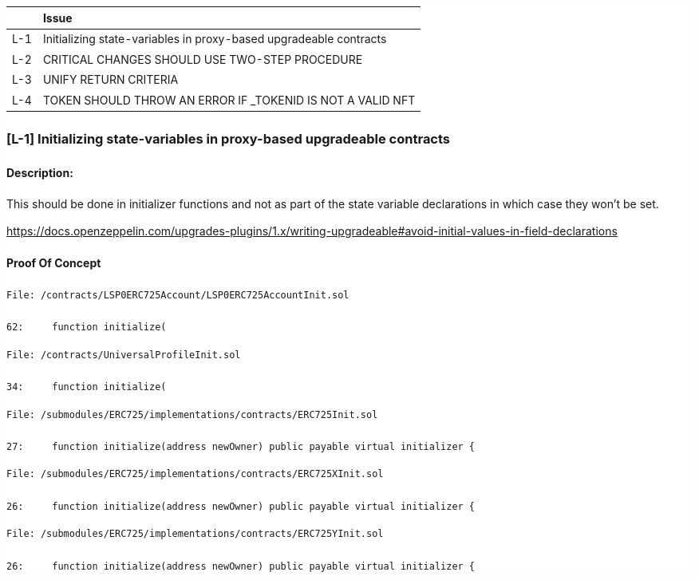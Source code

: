 |     | Issue                                                             |
| --- | :---------------------------------------------------------------- |
| L-1 | Initializing state-variables in proxy-based upgradeable contracts |
| L-2 | CRITICAL CHANGES SHOULD USE TWO-STEP PROCEDURE                    |
| L-3 | UNIFY RETURN CRITERIA                                             |
| L-4 | TOKEN SHOULD THROW AN ERROR IF \_TOKENID IS NOT A VALID NFT       |

### [L-1] Initializing state-variables in proxy-based upgradeable contracts

#### Description:

This should be done in initializer functions and not as part of the state variable declarations in which case they won’t be set.

https://docs.openzeppelin.com/upgrades-plugins/1.x/writing-upgradeable#avoid-initial-values-in-field-declarations

#### **Proof Of Concept**

```solidity
File: /contracts/LSP0ERC725Account/LSP0ERC725AccountInit.sol

62:     function initialize(

```

```solidity
File: /contracts/UniversalProfileInit.sol

34:     function initialize(

```

```solidity
File: /submodules/ERC725/implementations/contracts/ERC725Init.sol

27:     function initialize(address newOwner) public payable virtual initializer {

```

```solidity
File: /submodules/ERC725/implementations/contracts/ERC725XInit.sol

26:     function initialize(address newOwner) public payable virtual initializer {

```

```solidity
File: /submodules/ERC725/implementations/contracts/ERC725YInit.sol

26:     function initialize(address newOwner) public payable virtual initializer {

```
